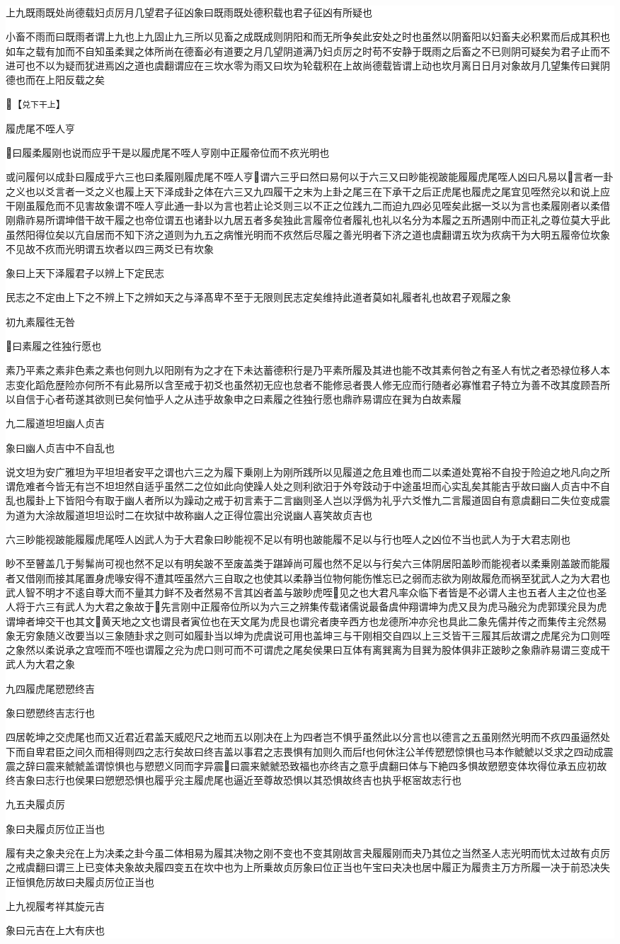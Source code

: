 上九既雨既处尚德载妇贞厉月几望君子征凶象曰既雨既处德积载也君子征凶有所疑也  

小畜不雨而曰既雨者谓上九也上九固止九三所以见畜之成既成则阴阳和而无所争矣此安处之时也虽然以阴畜阳以妇畜夫必积累而后成其积也如车之载有加而不自知虽柔巽之体所尚在德畜必有道要之月几望阴道满乃妇贞厉之时苟不安静于既雨之后畜之不已则阴可疑矣为君子止而不进可也不以为疑而犹进焉凶之道也虞翻谓应在三坎水零为雨又曰坎为轮载积在上故尚德载皆谓上动也坎月离日日月对象故月几望集传曰巽阴德也而在上阳反载之矣  

【`兑下干上`】  

履虎尾不咥人亨  

曰履柔履刚也说而应乎干是以履虎尾不咥人亨刚中正履帝位而不疚光明也  

或问履何以成卦曰履成乎六三也曰柔履刚履虎尾不咥人亨谓六三乎曰然曰易何以于六三又曰眇能视跛能履履虎尾咥人凶曰凡易以言者一卦之义也以爻言者一爻之义也履上天下泽成卦之体在六三又九四履干之末为上卦之尾三在下承干之后正虎尾也履虎之尾宜见咥然兊以和说上应干刚虽履危而不见害故象谓不咥人亨此通一卦以为言也若止论爻则三以不正之位践九二而迫九四必见咥矣此据一爻以为言也柔履刚者以柔借刚鼎祚易所谓坤借干故干履之也帝位谓五也诸卦以九居五者多矣独此言履帝位者履礼也礼以名分为本履之五所遇刚中而正礼之尊位莫大乎此虽然阳得位矣以亢自居而不知下济之道则为九五之病惟光明而不疚然后尽履之善光明者下济之道也虞翻谓五坎为疚病干为大明五履帝位坎象不见故不疚而光明谓五坎者以四三两爻已有坎象  

象曰上天下泽履君子以辨上下定民志  

民志之不定由上下之不辨上下之辨如天之与泽髙卑不至于无限则民志定矣维持此道者莫如礼履者礼也故君子观履之象  

初九素履徃无咎  

曰素履之徃独行愿也  

素乃平素之素非色素之素也何则九以阳刚有为之才在下未达蓄德积行是乃平素所履及其进也能不改其素何咎之有圣人有忧之者恐禄位移人本志变化蹈危歴险亦何所不有此易所以含至戒于初爻也虽然初无应也怠者不能修忌者畏人修无应而行随者必寡惟君子特立为善不改其度顾吾所以自信于心者苟遂其欲则已矣何恤乎人之从违乎故象申之曰素履之徃独行愿也鼎祚易谓应在巽为白故素履  

九二履道坦坦幽人贞吉  

象曰幽人贞吉中不自乱也  

说文坦为安广雅坦为平坦坦者安平之谓也六三之为履下乗刚上为刚所践所以见履道之危且难也而二以柔道处寛裕不自投于险迫之地凡向之所谓危难者今皆无有岂不坦坦然自适乎虽然二之位如此向使躁人处之则利欲汨于外夸跂动于中途虽坦而心实乱矣其能吉乎故曰幽人贞吉中不自乱也履卦上下皆阳今有取于幽人者所以为躁动之戒于初言素于二言幽则圣人岂以浮僞为礼乎六爻惟九二言履道固自有意虞翻曰二失位变成震为道为大涂故履道坦坦讼时二在坎狱中故称幽人之正得位震出兊说幽人喜笑故贞吉也  

六三眇能视跛能履履虎尾咥人凶武人为于大君象曰眇能视不足以有明也跛能履不足以与行也咥人之凶位不当也武人为于大君志刚也  

眇不至瞽盖几于髣髴尚可视也然不足以有明矣跛不至废盖类于踸踔尚可履也然不足以与行矣六三体阴居阳盖眇而能视者以柔乗刚盖跛而能履者又借刚而接其尾置身虎喙安得不遭其咥虽然六三自取之也使其以柔静当位物何能伤惟忘已之弱而志欲为刚故履危而祸至犹武人之为大君也武人智不明才不逺自尊大而不量其力鲜不及者然易不言其凶者盖与跛眇虎咥见之也大君凡率众临下者皆是不必谓人主也五者人主之位也圣人将于六三有武人为大君之象故于先言刚中正履帝位所以为六三之辨集传载诸儒说最备虞仲翔谓坤为虎又艮为虎马融兊为虎郭璞兊艮为虎谓坤者坤交干也其文黄天地之文也谓艮者寅位也在天文尾为虎艮也谓兊者庚辛西方也龙德所冲亦兊也具此二象先儒并传之而集传主兊然易象无穷象随义改要当以三象随卦求之则可如履卦当以坤为虎虞说可用也盖坤三与干刚相交自四以上三爻皆干三履其后故谓之虎尾兊为口则咥之象然以柔说承之宜咥而不咥也谓履之兊为虎口则可而不可谓虎之尾矣侯果曰互体有离巽离为目巽为股体俱非正跛眇之象鼎祚易谓三变成干武人为大君之象  

九四履虎尾愬愬终吉  

象曰愬愬终吉志行也  

四居乾坤之交虎尾也而又近君近君盖天威咫尺之地而五以刚决在上为四者岂不惧乎虽然此以分言也以德言之五虽刚然光明而不疚四虽逼然处下而自卑君臣之间久而相得则四之志行矣故曰终吉盖以事君之志畏惧有加则久而后也何休注公羊传愬愬惊惧也马本作虩虩以爻求之四动成震震之辞曰震来虩虩盖谓惊惧也与愬愬义同而字异震曰震来虩虩恐致福也亦终吉之意乎虞翻曰体与下絶四多惧故愬愬变体坎得位承五应初故终吉象曰志行也侯果曰愬愬恐惧也履乎兊主履虎尾也逼近至尊故恐惧以其恐惧故终吉也执乎枢宻故志行也  

九五夬履贞厉  

象曰夬履贞厉位正当也  

履有夬之象夬兊在上为决柔之卦今虽二体相易为履其决物之刚不变也不变其刚故言夬履履刚而夬乃其位之当然圣人志光明而忧太过故有贞厉之戒虞翻曰谓三上已变体夬象故夬履四变五在坎中也为上所乗故贞厉象曰位正当也午宝曰夬决也居中履正为履贵主万方所履一决于前恐决失正恒惧危厉故曰夬履贞厉位正当也  

上九视履考祥其旋元吉  

象曰元吉在上大有庆也  

